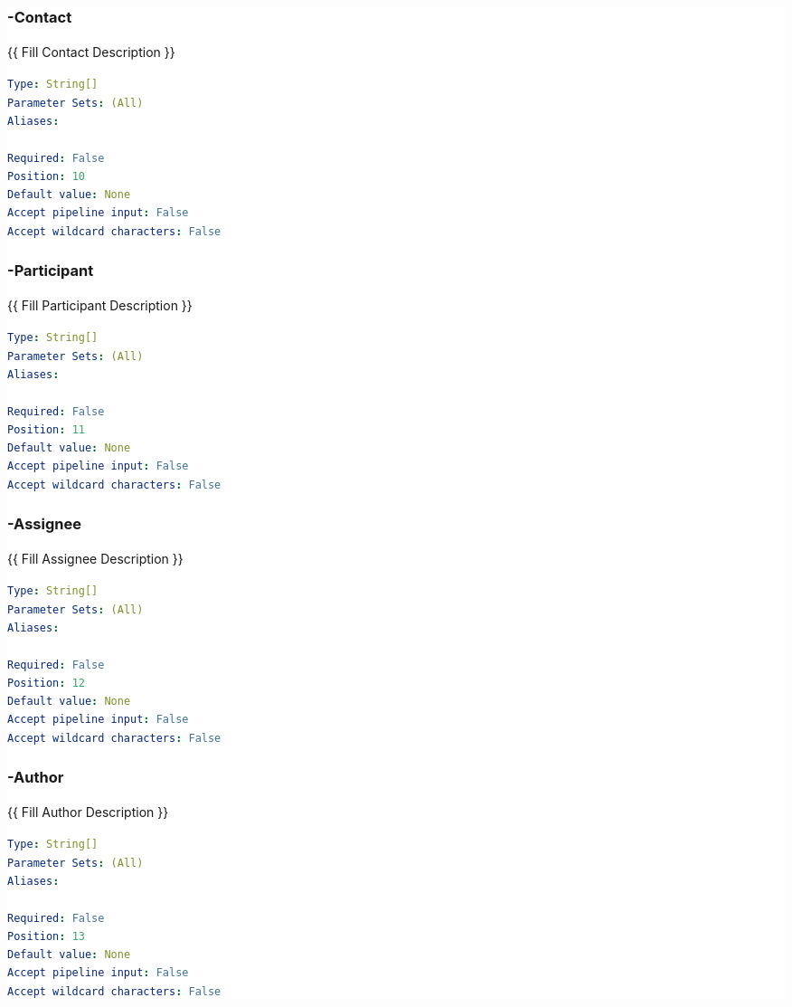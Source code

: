 ### -Contact
{{ Fill Contact Description }}

```yaml
Type: String[]
Parameter Sets: (All)
Aliases:

Required: False
Position: 10
Default value: None
Accept pipeline input: False
Accept wildcard characters: False
```

### -Participant
{{ Fill Participant Description }}

```yaml
Type: String[]
Parameter Sets: (All)
Aliases:

Required: False
Position: 11
Default value: None
Accept pipeline input: False
Accept wildcard characters: False
```

### -Assignee
{{ Fill Assignee Description }}

```yaml
Type: String[]
Parameter Sets: (All)
Aliases:

Required: False
Position: 12
Default value: None
Accept pipeline input: False
Accept wildcard characters: False
```

### -Author
{{ Fill Author Description }}

```yaml
Type: String[]
Parameter Sets: (All)
Aliases:

Required: False
Position: 13
Default value: None
Accept pipeline input: False
Accept wildcard characters: False
```
